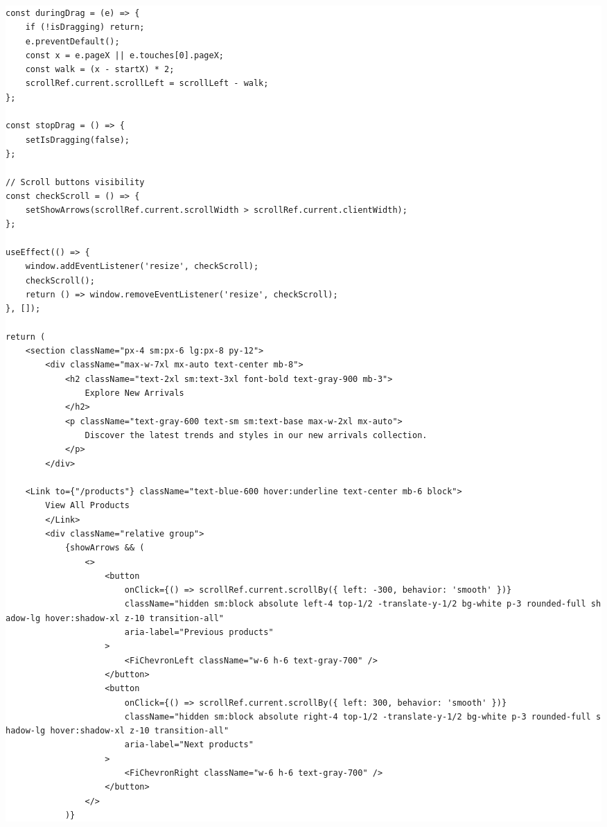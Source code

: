     const duringDrag = (e) => {
        if (!isDragging) return;
        e.preventDefault();
        const x = e.pageX || e.touches[0].pageX;
        const walk = (x - startX) * 2;
        scrollRef.current.scrollLeft = scrollLeft - walk;
    };

    const stopDrag = () => {
        setIsDragging(false);
    };

    // Scroll buttons visibility
    const checkScroll = () => {
        setShowArrows(scrollRef.current.scrollWidth > scrollRef.current.clientWidth);
    };

    useEffect(() => {
        window.addEventListener('resize', checkScroll);
        checkScroll();
        return () => window.removeEventListener('resize', checkScroll);
    }, []);

    return (
        <section className="px-4 sm:px-6 lg:px-8 py-12">
            <div className="max-w-7xl mx-auto text-center mb-8">
                <h2 className="text-2xl sm:text-3xl font-bold text-gray-900 mb-3">
                    Explore New Arrivals
                </h2>
                <p className="text-gray-600 text-sm sm:text-base max-w-2xl mx-auto">
                    Discover the latest trends and styles in our new arrivals collection.
                </p>
            </div>

        <Link to={"/products"} className="text-blue-600 hover:underline text-center mb-6 block">
            View All Products
            </Link>
            <div className="relative group">
                {showArrows && (
                    <>
                        <button 
                            onClick={() => scrollRef.current.scrollBy({ left: -300, behavior: 'smooth' })}
                            className="hidden sm:block absolute left-4 top-1/2 -translate-y-1/2 bg-white p-3 rounded-full shadow-lg hover:shadow-xl z-10 transition-all"
                            aria-label="Previous products"
                        >
                            <FiChevronLeft className="w-6 h-6 text-gray-700" />
                        </button>
                        <button 
                            onClick={() => scrollRef.current.scrollBy({ left: 300, behavior: 'smooth' })}
                            className="hidden sm:block absolute right-4 top-1/2 -translate-y-1/2 bg-white p-3 rounded-full shadow-lg hover:shadow-xl z-10 transition-all"
                            aria-label="Next products"
                        >
                            <FiChevronRight className="w-6 h-6 text-gray-700" />
                        </button>
                    </>
                )}
